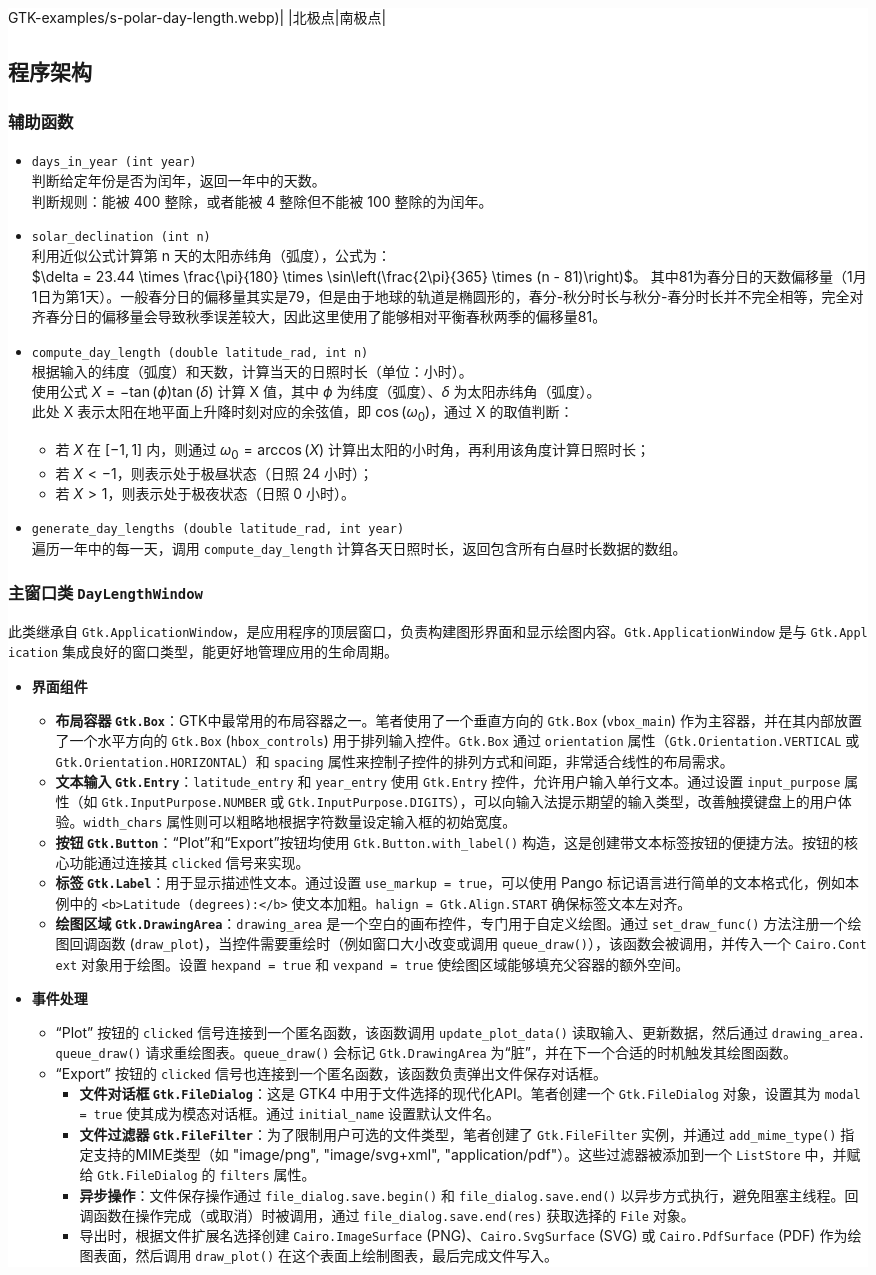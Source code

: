 GTK-examples/s-polar-day-length.webp)|
|北极点|南极点|

## 程序架构

### 辅助函数
- `days_in_year (int year)`  
  判断给定年份是否为闰年，返回一年中的天数。  
  判断规则：能被 400 整除，或者能被 4 整除但不能被 100 整除的为闰年。

- `solar_declination (int n)`  
  利用近似公式计算第 n 天的太阳赤纬角（弧度），公式为：  
  $\delta = 23.44 \times \frac{\pi}{180} \times \sin\left(\frac{2\pi}{365} \times (n - 81)\right)$。
  其中81为春分日的天数偏移量（1月1日为第1天）。一般春分日的偏移量其实是79，但是由于地球的轨道是椭圆形的，春分-秋分时长与秋分-春分时长并不完全相等，完全对齐春分日的偏移量会导致秋季误差较大，因此这里使用了能够相对平衡春秋两季的偏移量81。

- `compute_day_length (double latitude_rad, int n)`   
  根据输入的纬度（弧度）和天数，计算当天的日照时长（单位：小时）。  
  使用公式 $X = -\tan(\phi)\tan(\delta)$ 计算 X 值，其中 $\phi$ 为纬度（弧度）、$\delta$ 为太阳赤纬角（弧度）。  
  此处 X 表示太阳在地平面上升降时刻对应的余弦值，即 $\cos(\omega_0)$，通过 X 的取值判断：  
  - 若 $X$ 在 $[-1, 1]$ 内，则通过 $\omega_0 = \arccos(X)$ 计算出太阳的小时角，再利用该角度计算日照时长；  
  - 若 $X < -1$，则表示处于极昼状态（日照 24 小时）；  
  - 若 $X > 1$，则表示处于极夜状态（日照 0 小时）。

- `generate_day_lengths (double latitude_rad, int year)`  
  遍历一年中的每一天，调用 `compute_day_length` 计算各天日照时长，返回包含所有白昼时长数据的数组。

### 主窗口类 `DayLengthWindow`
此类继承自 `Gtk.ApplicationWindow`，是应用程序的顶层窗口，负责构建图形界面和显示绘图内容。`Gtk.ApplicationWindow` 是与 `Gtk.Application` 集成良好的窗口类型，能更好地管理应用的生命周期。

- **界面组件**
  - **布局容器 `Gtk.Box`**：GTK中最常用的布局容器之一。笔者使用了一个垂直方向的 `Gtk.Box` (`vbox_main`) 作为主容器，并在其内部放置了一个水平方向的 `Gtk.Box` (`hbox_controls`) 用于排列输入控件。`Gtk.Box` 通过 `orientation` 属性（`Gtk.Orientation.VERTICAL` 或 `Gtk.Orientation.HORIZONTAL`）和 `spacing` 属性来控制子控件的排列方式和间距，非常适合线性的布局需求。
  - **文本输入 `Gtk.Entry`**：`latitude_entry` 和 `year_entry` 使用 `Gtk.Entry` 控件，允许用户输入单行文本。通过设置 `input_purpose` 属性（如 `Gtk.InputPurpose.NUMBER` 或 `Gtk.InputPurpose.DIGITS`），可以向输入法提示期望的输入类型，改善触摸键盘上的用户体验。`width_chars` 属性则可以粗略地根据字符数量设定输入框的初始宽度。
  - **按钮 `Gtk.Button`**：“Plot”和“Export”按钮均使用 `Gtk.Button.with_label()` 构造，这是创建带文本标签按钮的便捷方法。按钮的核心功能通过连接其 `clicked` 信号来实现。
  - **标签 `Gtk.Label`**：用于显示描述性文本。通过设置 `use_markup = true`，可以使用 Pango 标记语言进行简单的文本格式化，例如本例中的 `<b>Latitude (degrees):</b>` 使文本加粗。`halign = Gtk.Align.START` 确保标签文本左对齐。
  - **绘图区域 `Gtk.DrawingArea`**：`drawing_area` 是一个空白的画布控件，专门用于自定义绘图。通过 `set_draw_func()` 方法注册一个绘图回调函数 (`draw_plot`)，当控件需要重绘时（例如窗口大小改变或调用 `queue_draw()`），该函数会被调用，并传入一个 `Cairo.Context` 对象用于绘图。设置 `hexpand = true` 和 `vexpand = true` 使绘图区域能够填充父容器的额外空间。

- **事件处理**
  - “Plot” 按钮的 `clicked` 信号连接到一个匿名函数，该函数调用 `update_plot_data()` 读取输入、更新数据，然后通过 `drawing_area.queue_draw()` 请求重绘图表。`queue_draw()` 会标记 `Gtk.DrawingArea` 为“脏”，并在下一个合适的时机触发其绘图函数。
  - “Export” 按钮的 `clicked` 信号也连接到一个匿名函数，该函数负责弹出文件保存对话框。
    - **文件对话框 `Gtk.FileDialog`**：这是 GTK4 中用于文件选择的现代化API。笔者创建一个 `Gtk.FileDialog` 对象，设置其为 `modal = true` 使其成为模态对话框。通过 `initial_name` 设置默认文件名。
    - **文件过滤器 `Gtk.FileFilter`**：为了限制用户可选的文件类型，笔者创建了 `Gtk.FileFilter` 实例，并通过 `add_mime_type()` 指定支持的MIME类型（如 "image/png", "image/svg+xml", "application/pdf"）。这些过滤器被添加到一个 `ListStore` 中，并赋给 `Gtk.FileDialog` 的 `filters` 属性。
    - **异步操作**：文件保存操作通过 `file_dialog.save.begin()` 和 `file_dialog.save.end()` 以异步方式执行，避免阻塞主线程。回调函数在操作完成（或取消）时被调用，通过 `file_dialog.save.end(res)` 获取选择的 `File` 对象。
    - 导出时，根据文件扩展名选择创建 `Cairo.ImageSurface` (PNG)、`Cairo.SvgSurface` (SVG) 或 `Cairo.PdfSurface` (PDF) 作为绘图表面，然后调用 `draw_plot()` 在这个表面上绘制图表，最后完成文件写入。
